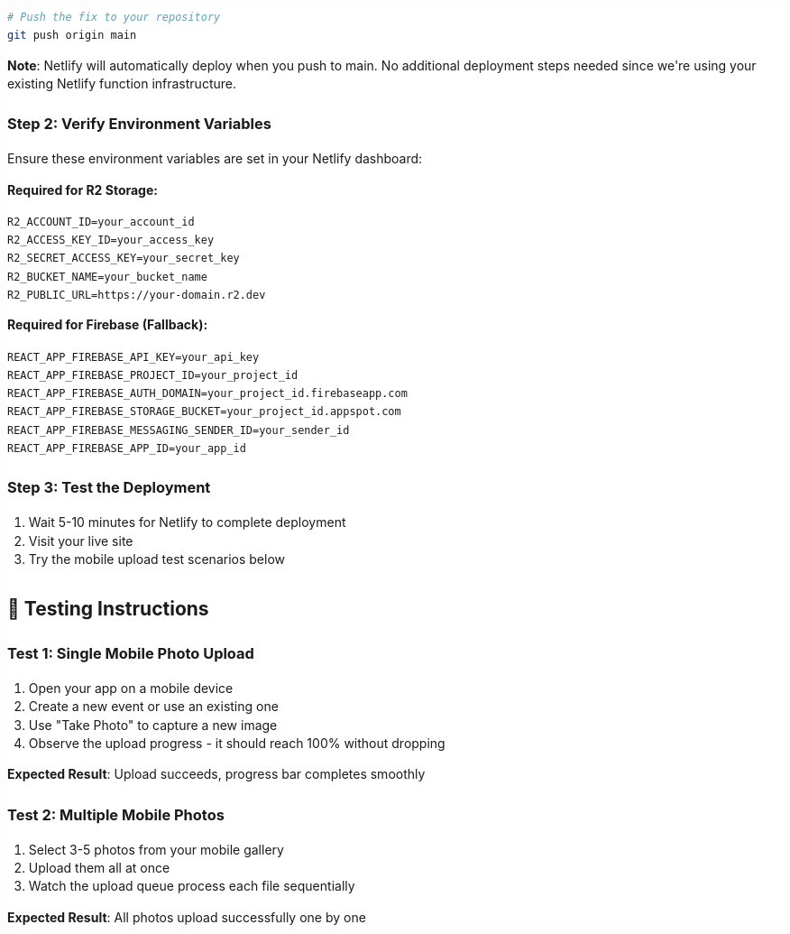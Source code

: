```bash
# Push the fix to your repository
git push origin main
```

**Note**: Netlify will automatically deploy when you push to main. No additional deployment steps needed since we're using your existing Netlify function infrastructure.

### Step 2: Verify Environment Variables

Ensure these environment variables are set in your Netlify dashboard:

**Required for R2 Storage:**
```
R2_ACCOUNT_ID=your_account_id
R2_ACCESS_KEY_ID=your_access_key
R2_SECRET_ACCESS_KEY=your_secret_key
R2_BUCKET_NAME=your_bucket_name
R2_PUBLIC_URL=https://your-domain.r2.dev
```

**Required for Firebase (Fallback):**
```
REACT_APP_FIREBASE_API_KEY=your_api_key
REACT_APP_FIREBASE_PROJECT_ID=your_project_id
REACT_APP_FIREBASE_AUTH_DOMAIN=your_project_id.firebaseapp.com
REACT_APP_FIREBASE_STORAGE_BUCKET=your_project_id.appspot.com
REACT_APP_FIREBASE_MESSAGING_SENDER_ID=your_sender_id
REACT_APP_FIREBASE_APP_ID=your_app_id
```

### Step 3: Test the Deployment

1. Wait 5-10 minutes for Netlify to complete deployment
2. Visit your live site
3. Try the mobile upload test scenarios below

## 📱 Testing Instructions

### Test 1: Single Mobile Photo Upload
1. Open your app on a mobile device
2. Create a new event or use an existing one
3. Use "Take Photo" to capture a new image
4. Observe the upload progress - it should reach 100% without dropping

**Expected Result**: Upload succeeds, progress bar completes smoothly

### Test 2: Multiple Mobile Photos
1. Select 3-5 photos from your mobile gallery
2. Upload them all at once
3. Watch the upload queue process each file sequentially

**Expected Result**: All photos upload successfully one by one
